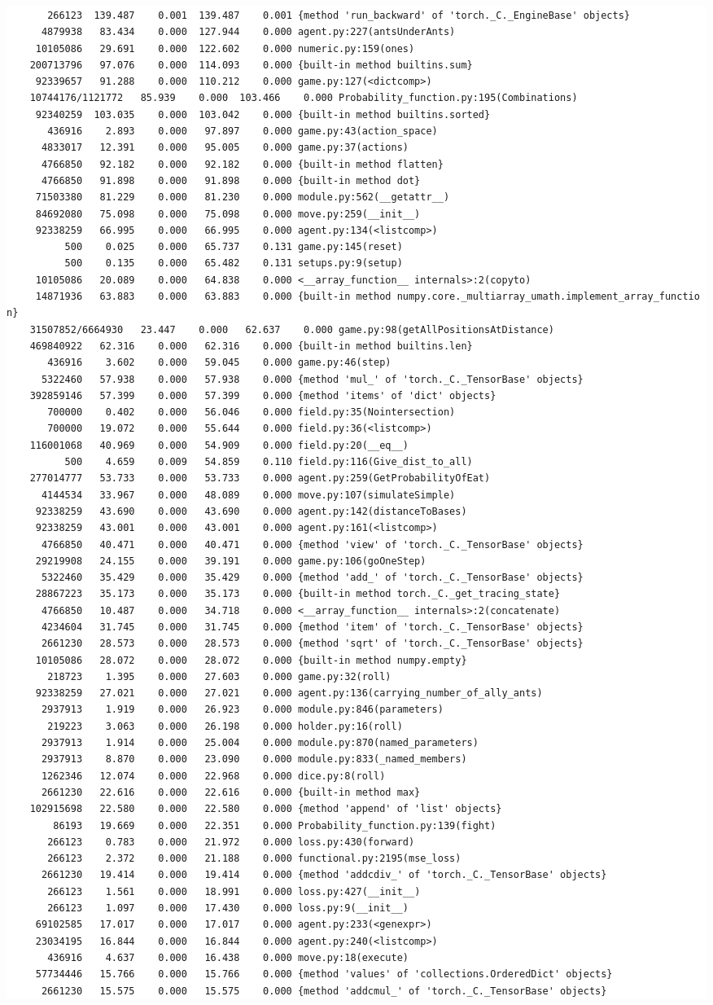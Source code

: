            266123  139.487    0.001  139.487    0.001 {method 'run_backward' of 'torch._C._EngineBase' objects}
          4879938   83.434    0.000  127.944    0.000 agent.py:227(antsUnderAnts)
         10105086   29.691    0.000  122.602    0.000 numeric.py:159(ones)
        200713796   97.076    0.000  114.093    0.000 {built-in method builtins.sum}
         92339657   91.288    0.000  110.212    0.000 game.py:127(<dictcomp>)
        10744176/1121772   85.939    0.000  103.466    0.000 Probability_function.py:195(Combinations)
         92340259  103.035    0.000  103.042    0.000 {built-in method builtins.sorted}
           436916    2.893    0.000   97.897    0.000 game.py:43(action_space)
          4833017   12.391    0.000   95.005    0.000 game.py:37(actions)
          4766850   92.182    0.000   92.182    0.000 {built-in method flatten}
          4766850   91.898    0.000   91.898    0.000 {built-in method dot}
         71503380   81.229    0.000   81.230    0.000 module.py:562(__getattr__)
         84692080   75.098    0.000   75.098    0.000 move.py:259(__init__)
         92338259   66.995    0.000   66.995    0.000 agent.py:134(<listcomp>)
              500    0.025    0.000   65.737    0.131 game.py:145(reset)
              500    0.135    0.000   65.482    0.131 setups.py:9(setup)
         10105086   20.089    0.000   64.838    0.000 <__array_function__ internals>:2(copyto)
         14871936   63.883    0.000   63.883    0.000 {built-in method numpy.core._multiarray_umath.implement_array_function}
        31507852/6664930   23.447    0.000   62.637    0.000 game.py:98(getAllPositionsAtDistance)
        469840922   62.316    0.000   62.316    0.000 {built-in method builtins.len}
           436916    3.602    0.000   59.045    0.000 game.py:46(step)
          5322460   57.938    0.000   57.938    0.000 {method 'mul_' of 'torch._C._TensorBase' objects}
        392859146   57.399    0.000   57.399    0.000 {method 'items' of 'dict' objects}
           700000    0.402    0.000   56.046    0.000 field.py:35(Nointersection)
           700000   19.072    0.000   55.644    0.000 field.py:36(<listcomp>)
        116001068   40.969    0.000   54.909    0.000 field.py:20(__eq__)
              500    4.659    0.009   54.859    0.110 field.py:116(Give_dist_to_all)
        277014777   53.733    0.000   53.733    0.000 agent.py:259(GetProbabilityOfEat)
          4144534   33.967    0.000   48.089    0.000 move.py:107(simulateSimple)
         92338259   43.690    0.000   43.690    0.000 agent.py:142(distanceToBases)
         92338259   43.001    0.000   43.001    0.000 agent.py:161(<listcomp>)
          4766850   40.471    0.000   40.471    0.000 {method 'view' of 'torch._C._TensorBase' objects}
         29219908   24.155    0.000   39.191    0.000 game.py:106(goOneStep)
          5322460   35.429    0.000   35.429    0.000 {method 'add_' of 'torch._C._TensorBase' objects}
         28867223   35.173    0.000   35.173    0.000 {built-in method torch._C._get_tracing_state}
          4766850   10.487    0.000   34.718    0.000 <__array_function__ internals>:2(concatenate)
          4234604   31.745    0.000   31.745    0.000 {method 'item' of 'torch._C._TensorBase' objects}
          2661230   28.573    0.000   28.573    0.000 {method 'sqrt' of 'torch._C._TensorBase' objects}
         10105086   28.072    0.000   28.072    0.000 {built-in method numpy.empty}
           218723    1.395    0.000   27.603    0.000 game.py:32(roll)
         92338259   27.021    0.000   27.021    0.000 agent.py:136(carrying_number_of_ally_ants)
          2937913    1.919    0.000   26.923    0.000 module.py:846(parameters)
           219223    3.063    0.000   26.198    0.000 holder.py:16(roll)
          2937913    1.914    0.000   25.004    0.000 module.py:870(named_parameters)
          2937913    8.870    0.000   23.090    0.000 module.py:833(_named_members)
          1262346   12.074    0.000   22.968    0.000 dice.py:8(roll)
          2661230   22.616    0.000   22.616    0.000 {built-in method max}
        102915698   22.580    0.000   22.580    0.000 {method 'append' of 'list' objects}
            86193   19.669    0.000   22.351    0.000 Probability_function.py:139(fight)
           266123    0.783    0.000   21.972    0.000 loss.py:430(forward)
           266123    2.372    0.000   21.188    0.000 functional.py:2195(mse_loss)
          2661230   19.414    0.000   19.414    0.000 {method 'addcdiv_' of 'torch._C._TensorBase' objects}
           266123    1.561    0.000   18.991    0.000 loss.py:427(__init__)
           266123    1.097    0.000   17.430    0.000 loss.py:9(__init__)
         69102585   17.017    0.000   17.017    0.000 agent.py:233(<genexpr>)
         23034195   16.844    0.000   16.844    0.000 agent.py:240(<listcomp>)
           436916    4.637    0.000   16.438    0.000 move.py:18(execute)
         57734446   15.766    0.000   15.766    0.000 {method 'values' of 'collections.OrderedDict' objects}
          2661230   15.575    0.000   15.575    0.000 {method 'addcmul_' of 'torch._C._TensorBase' objects}
